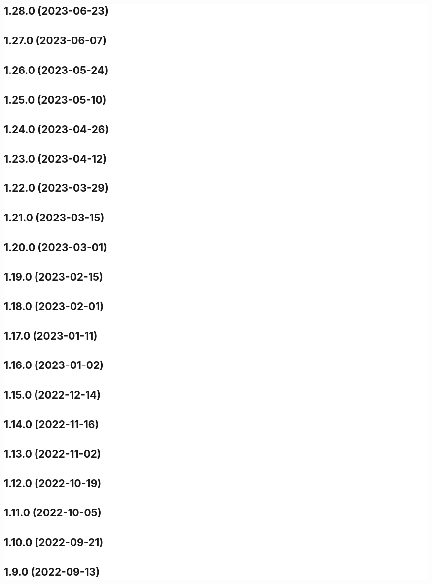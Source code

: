 ## 1.28.0 (2023-06-23)

## 1.27.0 (2023-06-07)

## 1.26.0 (2023-05-24)

## 1.25.0 (2023-05-10)

## 1.24.0 (2023-04-26)

## 1.23.0 (2023-04-12)

## 1.22.0 (2023-03-29)

## 1.21.0 (2023-03-15)

## 1.20.0 (2023-03-01)

## 1.19.0 (2023-02-15)

## 1.18.0 (2023-02-01)

## 1.17.0 (2023-01-11)

## 1.16.0 (2023-01-02)

## 1.15.0 (2022-12-14)

## 1.14.0 (2022-11-16)

## 1.13.0 (2022-11-02)

## 1.12.0 (2022-10-19)

## 1.11.0 (2022-10-05)

## 1.10.0 (2022-09-21)

## 1.9.0 (2022-09-13)
